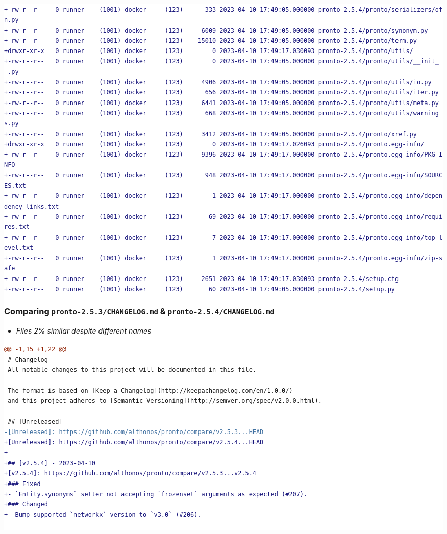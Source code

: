 ```diff
+-rw-r--r--   0 runner    (1001) docker     (123)      333 2023-04-10 17:49:05.000000 pronto-2.5.4/pronto/serializers/ofn.py
+-rw-r--r--   0 runner    (1001) docker     (123)     6009 2023-04-10 17:49:05.000000 pronto-2.5.4/pronto/synonym.py
+-rw-r--r--   0 runner    (1001) docker     (123)    15010 2023-04-10 17:49:05.000000 pronto-2.5.4/pronto/term.py
+drwxr-xr-x   0 runner    (1001) docker     (123)        0 2023-04-10 17:49:17.030093 pronto-2.5.4/pronto/utils/
+-rw-r--r--   0 runner    (1001) docker     (123)        0 2023-04-10 17:49:05.000000 pronto-2.5.4/pronto/utils/__init__.py
+-rw-r--r--   0 runner    (1001) docker     (123)     4906 2023-04-10 17:49:05.000000 pronto-2.5.4/pronto/utils/io.py
+-rw-r--r--   0 runner    (1001) docker     (123)      656 2023-04-10 17:49:05.000000 pronto-2.5.4/pronto/utils/iter.py
+-rw-r--r--   0 runner    (1001) docker     (123)     6441 2023-04-10 17:49:05.000000 pronto-2.5.4/pronto/utils/meta.py
+-rw-r--r--   0 runner    (1001) docker     (123)      668 2023-04-10 17:49:05.000000 pronto-2.5.4/pronto/utils/warnings.py
+-rw-r--r--   0 runner    (1001) docker     (123)     3412 2023-04-10 17:49:05.000000 pronto-2.5.4/pronto/xref.py
+drwxr-xr-x   0 runner    (1001) docker     (123)        0 2023-04-10 17:49:17.026093 pronto-2.5.4/pronto.egg-info/
+-rw-r--r--   0 runner    (1001) docker     (123)     9396 2023-04-10 17:49:17.000000 pronto-2.5.4/pronto.egg-info/PKG-INFO
+-rw-r--r--   0 runner    (1001) docker     (123)      948 2023-04-10 17:49:17.000000 pronto-2.5.4/pronto.egg-info/SOURCES.txt
+-rw-r--r--   0 runner    (1001) docker     (123)        1 2023-04-10 17:49:17.000000 pronto-2.5.4/pronto.egg-info/dependency_links.txt
+-rw-r--r--   0 runner    (1001) docker     (123)       69 2023-04-10 17:49:17.000000 pronto-2.5.4/pronto.egg-info/requires.txt
+-rw-r--r--   0 runner    (1001) docker     (123)        7 2023-04-10 17:49:17.000000 pronto-2.5.4/pronto.egg-info/top_level.txt
+-rw-r--r--   0 runner    (1001) docker     (123)        1 2023-04-10 17:49:17.000000 pronto-2.5.4/pronto.egg-info/zip-safe
+-rw-r--r--   0 runner    (1001) docker     (123)     2651 2023-04-10 17:49:17.030093 pronto-2.5.4/setup.cfg
+-rw-r--r--   0 runner    (1001) docker     (123)       60 2023-04-10 17:49:05.000000 pronto-2.5.4/setup.py
```

### Comparing `pronto-2.5.3/CHANGELOG.md` & `pronto-2.5.4/CHANGELOG.md`

 * *Files 2% similar despite different names*

```diff
@@ -1,15 +1,22 @@
 # Changelog
 All notable changes to this project will be documented in this file.
 
 The format is based on [Keep a Changelog](http://keepachangelog.com/en/1.0.0/)
 and this project adheres to [Semantic Versioning](http://semver.org/spec/v2.0.0.html).
 
 ## [Unreleased]
-[Unreleased]: https://github.com/althonos/pronto/compare/v2.5.3...HEAD
+[Unreleased]: https://github.com/althonos/pronto/compare/v2.5.4...HEAD
+
+## [v2.5.4] - 2023-04-10
+[v2.5.4]: https://github.com/althonos/pronto/compare/v2.5.3...v2.5.4
+### Fixed
+- `Entity.synonyms` setter not accepting `frozenset` arguments as expected (#207).
+### Changed
+- Bump supported `networkx` version to `v3.0` (#206).
 
```

 [v2.5.3]: https://github.com/althonos/pronto/compare/v2.5.2...v2.5.3